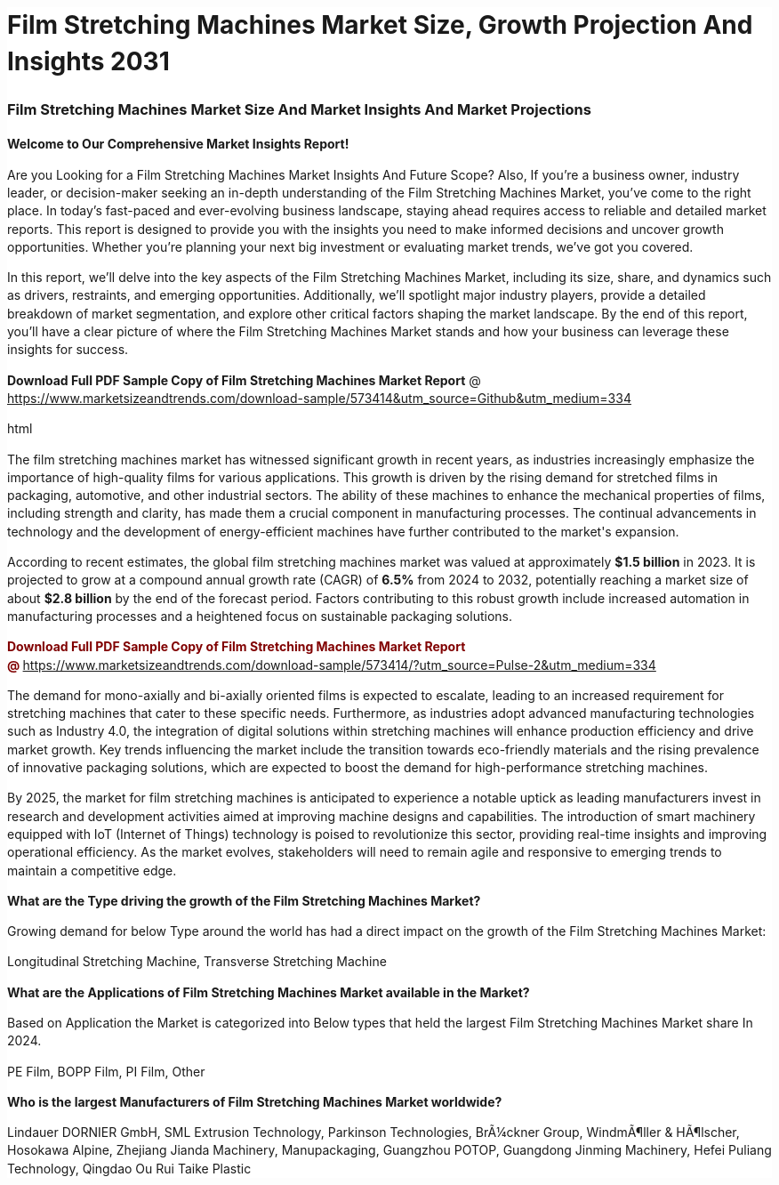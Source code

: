 <h1> Film Stretching Machines Market Size, Growth Projection And Insights 2031</h1><div class="" data-test-id=""><h3><span class="">Film Stretching Machines Market Size And Market Insights And Market Projections</span></h3></div><div class="" data-test-id=""><p><strong>Welcome to Our Comprehensive Market Insights Report!</strong></p><p>Are you Looking for a Film Stretching Machines Market Insights And Future Scope? Also, If you&rsquo;re a business owner, industry leader, or decision-maker seeking an in-depth understanding of the Film Stretching Machines Market, you&rsquo;ve come to the right place. In today&rsquo;s fast-paced and ever-evolving business landscape, staying ahead requires access to reliable and detailed market reports. This report is designed to provide you with the insights you need to make informed decisions and uncover growth opportunities. Whether you&rsquo;re planning your next big investment or evaluating market trends, we&rsquo;ve got you covered.</p><p>In this report, we&rsquo;ll delve into the key aspects of the Film Stretching Machines Market, including its size, share, and dynamics such as drivers, restraints, and emerging opportunities. Additionally, we&rsquo;ll spotlight major industry players, provide a detailed breakdown of market segmentation, and explore other critical factors shaping the market landscape. By the end of this report, you&rsquo;ll have a clear picture of where the Film Stretching Machines Market stands and how your business can leverage these insights for success.</p><p><strong>Download Full PDF Sample Copy of Film Stretching Machines Market Report</strong> @ <a href="https://www.marketsizeandtrends.com/download-sample/573414&utm_source=Github&utm_medium=334" target="_blank">https://www.marketsizeandtrends.com/download-sample/573414&utm_source=Github&utm_medium=334</a></p></div><div class="" data-test-id=""><p><span class="">html<p>The film stretching machines market has witnessed significant growth in recent years, as industries increasingly emphasize the importance of high-quality films for various applications. This growth is driven by the rising demand for stretched films in packaging, automotive, and other industrial sectors. The ability of these machines to enhance the mechanical properties of films, including strength and clarity, has made them a crucial component in manufacturing processes. The continual advancements in technology and the development of energy-efficient machines have further contributed to the market's expansion.</p><p>According to recent estimates, the global film stretching machines market was valued at approximately <strong>$1.5 billion</strong> in 2023. It is projected to grow at a compound annual growth rate (CAGR) of <strong>6.5%</strong> from 2024 to 2032, potentially reaching a market size of about <strong>$2.8 billion</strong> by the end of the forecast period. Factors contributing to this robust growth include increased automation in manufacturing processes and a heightened focus on sustainable packaging solutions.</p><p><strong><span style="color: #800000;">Download Full PDF Sample Copy of Film Stretching Machines Market Report @</span>&nbsp;</strong><a href="https://www.marketsizeandtrends.com/download-sample/573414/?utm_source=Pulse-2&amp;utm_medium=334">https://www.marketsizeandtrends.com/download-sample/573414/?utm_source=Pulse-2&amp;utm_medium=334</a></p><p>The demand for mono-axially and bi-axially oriented films is expected to escalate, leading to an increased requirement for stretching machines that cater to these specific needs. Furthermore, as industries adopt advanced manufacturing technologies such as Industry 4.0, the integration of digital solutions within stretching machines will enhance production efficiency and drive market growth. Key trends influencing the market include the transition towards eco-friendly materials and the rising prevalence of innovative packaging solutions, which are expected to boost the demand for high-performance stretching machines.</p><p>By 2025, the market for film stretching machines is anticipated to experience a notable uptick as leading manufacturers invest in research and development activities aimed at improving machine designs and capabilities. The introduction of smart machinery equipped with IoT (Internet of Things) technology is poised to revolutionize this sector, providing real-time insights and improving operational efficiency. As the market evolves, stakeholders will need to remain agile and responsive to emerging trends to maintain a competitive edge.</p></span></p><p><strong><span class="">What are the&nbsp;Type driving the growth of the Film Stretching Machines Market?</span></strong></p></div><div class="" data-test-id=""><p><span class="">Growing demand for below Type around the world has had a direct impact on the growth of the Film Stretching Machines Market:</span></p></div><div class="" data-test-id=""><p>Longitudinal Stretching Machine, Transverse Stretching Machine</p><p><span class=""><strong>What are the&nbsp;Applications&nbsp;of Film Stretching Machines Market available in the Market?</strong></span></p></div><div class="" data-test-id=""><p><span class="">Based on Application the Market is categorized into Below types that held the largest Film Stretching Machines Market share In 2024.</span></p></div><div class="" data-test-id=""><p><span class="">PE Film, BOPP Film, PI Film, Other</span></p><p><span class=""><strong>Who is the largest Manufacturers of Film Stretching Machines Market worldwide?</strong></span></p></div><div class="" data-test-id=""><p><span class="">Lindauer DORNIER GmbH, SML Extrusion Technology, Parkinson Technologies, BrÃ¼ckner Group, WindmÃ¶ller & HÃ¶lscher, Hosokawa Alpine, Zhejiang Jianda Machinery, Manupackaging, Guangzhou POTOP, Guangdong Jinming Machinery, Hefei Puliang Technology, Qingdao Ou Rui Taike Plastic